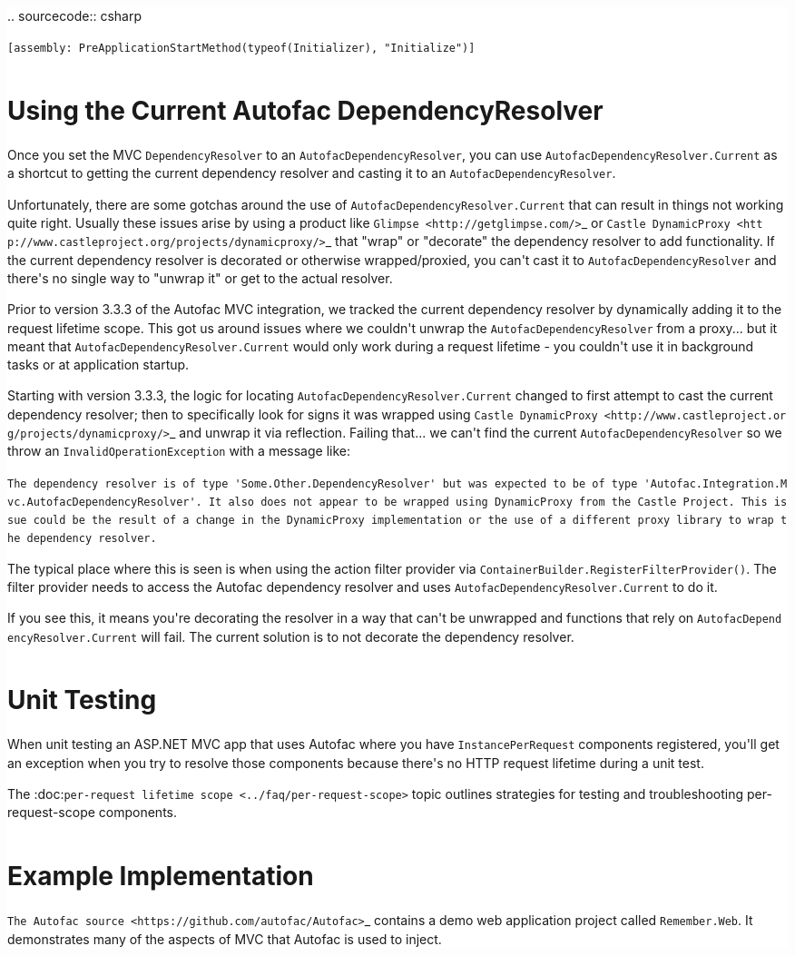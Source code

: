 .. sourcecode:: csharp

    [assembly: PreApplicationStartMethod(typeof(Initializer), "Initialize")]

Using the Current Autofac DependencyResolver
============================================

Once you set the MVC ``DependencyResolver`` to an ``AutofacDependencyResolver``, you can use ``AutofacDependencyResolver.Current`` as a shortcut to getting the current dependency resolver and casting it to an ``AutofacDependencyResolver``.

Unfortunately, there are some gotchas around the use of ``AutofacDependencyResolver.Current`` that can result in things not working quite right. Usually these issues arise by using a product like `Glimpse <http://getglimpse.com/>`_ or `Castle DynamicProxy <http://www.castleproject.org/projects/dynamicproxy/>`_ that "wrap" or "decorate" the dependency resolver to add functionality. If the current dependency resolver is decorated or otherwise wrapped/proxied, you can't cast it to ``AutofacDependencyResolver`` and there's no single way to "unwrap it" or get to the actual resolver.

Prior to version 3.3.3 of the Autofac MVC integration, we tracked the current dependency resolver by dynamically adding it to the request lifetime scope. This got us around issues where we couldn't unwrap the ``AutofacDependencyResolver`` from a proxy... but it meant that ``AutofacDependencyResolver.Current`` would only work during a request lifetime - you couldn't use it in background tasks or at application startup.

Starting with version 3.3.3, the logic for locating ``AutofacDependencyResolver.Current`` changed to first attempt to cast the current dependency resolver; then to specifically look for signs it was wrapped using `Castle DynamicProxy <http://www.castleproject.org/projects/dynamicproxy/>`_ and unwrap it via reflection. Failing that... we can't find the current ``AutofacDependencyResolver`` so we throw an ``InvalidOperationException`` with a message like:

    The dependency resolver is of type 'Some.Other.DependencyResolver' but was expected to be of type 'Autofac.Integration.Mvc.AutofacDependencyResolver'. It also does not appear to be wrapped using DynamicProxy from the Castle Project. This issue could be the result of a change in the DynamicProxy implementation or the use of a different proxy library to wrap the dependency resolver.

The typical place where this is seen is when using the action filter provider via ``ContainerBuilder.RegisterFilterProvider()``. The filter provider needs to access the Autofac dependency resolver and uses ``AutofacDependencyResolver.Current`` to do it.

If you see this, it means you're decorating the resolver in a way that can't be unwrapped and functions that rely on ``AutofacDependencyResolver.Current`` will fail. The current solution is to not decorate the dependency resolver.

Unit Testing
============

When unit testing an ASP.NET MVC app that uses Autofac where you have ``InstancePerRequest`` components registered, you'll get an exception when you try to resolve those components because there's no HTTP request lifetime during a unit test.

The :doc:`per-request lifetime scope <../faq/per-request-scope>` topic outlines strategies for testing and troubleshooting per-request-scope components.

Example Implementation
======================

`The Autofac source <https://github.com/autofac/Autofac>`_ contains a demo web application project called ``Remember.Web``. It demonstrates many of the aspects of MVC that Autofac is used to inject.

